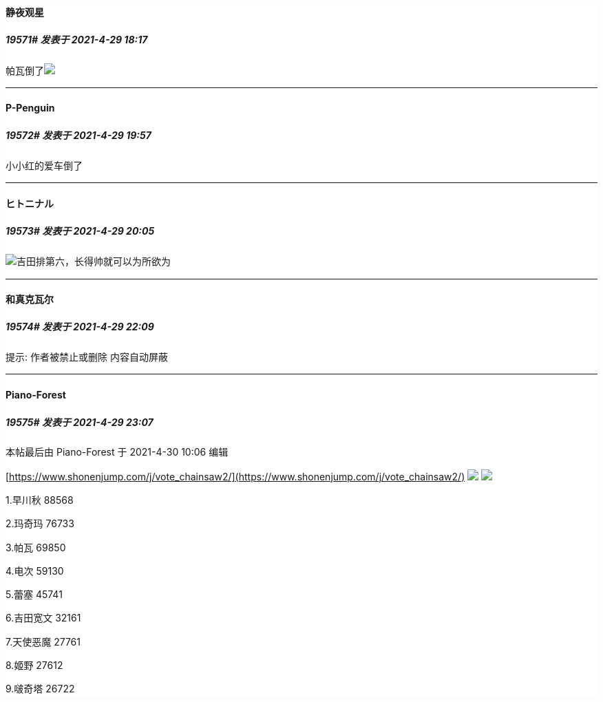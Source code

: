 ####  静夜观星  
##### 19571#       发表于 2021-4-29 18:17

帕瓦倒了<img src="https://static.saraba1st.com/image/smiley/face2017/136.png" referrerpolicy="no-referrer">

*****

####  P-Penguin  
##### 19572#       发表于 2021-4-29 19:57

小小红的爱车倒了

*****

####  ヒトニナル  
##### 19573#       发表于 2021-4-29 20:05

<img src="https://static.saraba1st.com/image/smiley/face2017/067.png" referrerpolicy="no-referrer">吉田排第六，长得帅就可以为所欲为

*****

####  和真克瓦尔  
##### 19574#       发表于 2021-4-29 22:09

提示: 作者被禁止或删除 内容自动屏蔽

*****

####  Piano-Forest  
##### 19575#       发表于 2021-4-29 23:07

 本帖最后由 Piano-Forest 于 2021-4-30 10:06 编辑 

[https://www.shonenjump.com/j/vote_chainsaw2/](https://www.shonenjump.com/j/vote_chainsaw2/)
<img src="https://p.sda1.dev/1/7be390c1809892dc02d5de75d45d60d7/IMG_20210429_230918.jpg" referrerpolicy="no-referrer">
<img src="https://p.sda1.dev/1/d0a6b041f30de75f12f2408d4a17e222/IMG_20210429_230933.jpg" referrerpolicy="no-referrer">

1.早川秋 88568

2.玛奇玛 76733

3.帕瓦 69850

4.电次 59130

5.蕾塞 45741

6.吉田宽文 32161

7.天使恶魔 27761

8.姬野 27612

9.啵奇塔 26722
